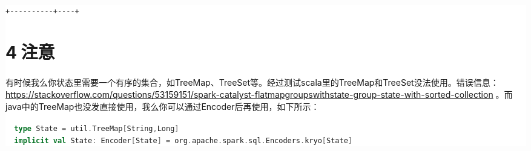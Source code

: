 ```
+----------+----+
```

# 4 注意

有时候我么你状态里需要一个有序的集合，如TreeMap、TreeSet等。经过测试scala里的TreeMap和TreeSet没法使用。错误信息：https://stackoverflow.com/questions/53159151/spark-catalyst-flatmapgroupswithstate-group-state-with-sorted-collection 。而java中的TreeMap也没发直接使用，我么你可以通过Encoder后再使用，如下所示：

```scala
  type State = util.TreeMap[String,Long]
  implicit val State: Encoder[State] = org.apache.spark.sql.Encoders.kryo[State]
```

